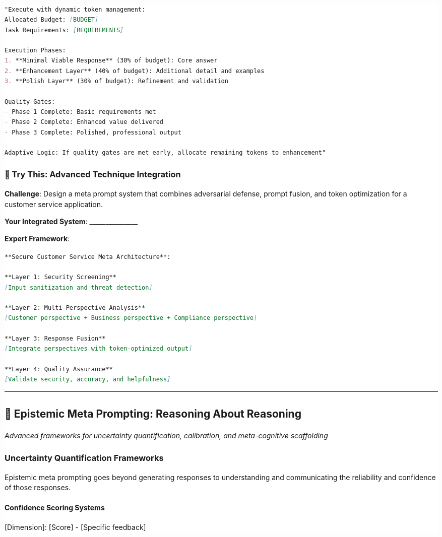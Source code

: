 ```markdown
"Execute with dynamic token management:
Allocated Budget: [BUDGET]
Task Requirements: [REQUIREMENTS]

Execution Phases:
1. **Minimal Viable Response** (30% of budget): Core answer
2. **Enhancement Layer** (40% of budget): Additional detail and examples
3. **Polish Layer** (30% of budget): Refinement and validation

Quality Gates:
- Phase 1 Complete: Basic requirements met
- Phase 2 Complete: Enhanced value delivered
- Phase 3 Complete: Polished, professional output

Adaptive Logic: If quality gates are met early, allocate remaining tokens to enhancement"
```

### 🧠 Try This: Advanced Technique Integration

**Challenge**: Design a meta prompt system that combines adversarial defense, prompt fusion, and token optimization for a customer service application.

**Your Integrated System**: _______________

**Expert Framework**:
```markdown
**Secure Customer Service Meta Architecture**:

**Layer 1: Security Screening**
[Input sanitization and threat detection]

**Layer 2: Multi-Perspective Analysis**
[Customer perspective + Business perspective + Compliance perspective]

**Layer 3: Response Fusion**
[Integrate perspectives with token-optimized output]

**Layer 4: Quality Assurance**
[Validate security, accuracy, and helpfulness]
```

---

## 🧠 Epistemic Meta Prompting: Reasoning About Reasoning

*Advanced frameworks for uncertainty quantification, calibration, and meta-cognitive scaffolding*

### Uncertainty Quantification Frameworks

Epistemic meta prompting goes beyond generating responses to understanding and communicating the reliability and confidence of those responses.

#### Confidence Scoring Systems


[Dimension]: [Score] - [Specific feedback]
